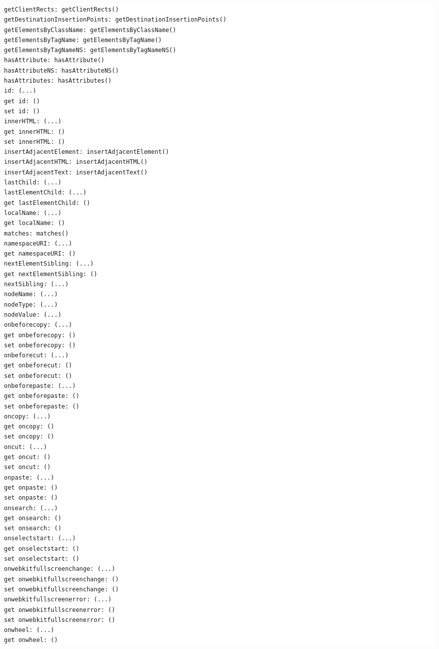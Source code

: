 ```
getClientRects: getClientRects()
getDestinationInsertionPoints: getDestinationInsertionPoints()
getElementsByClassName: getElementsByClassName()
getElementsByTagName: getElementsByTagName()
getElementsByTagNameNS: getElementsByTagNameNS()
hasAttribute: hasAttribute()
hasAttributeNS: hasAttributeNS()
hasAttributes: hasAttributes()
id: (...)
get id: ()
set id: ()
innerHTML: (...)
get innerHTML: ()
set innerHTML: ()
insertAdjacentElement: insertAdjacentElement()
insertAdjacentHTML: insertAdjacentHTML()
insertAdjacentText: insertAdjacentText()
lastChild: (...)
lastElementChild: (...)
get lastElementChild: ()
localName: (...)
get localName: ()
matches: matches()
namespaceURI: (...)
get namespaceURI: ()
nextElementSibling: (...)
get nextElementSibling: ()
nextSibling: (...)
nodeName: (...)
nodeType: (...)
nodeValue: (...)
onbeforecopy: (...)
get onbeforecopy: ()
set onbeforecopy: ()
onbeforecut: (...)
get onbeforecut: ()
set onbeforecut: ()
onbeforepaste: (...)
get onbeforepaste: ()
set onbeforepaste: ()
oncopy: (...)
get oncopy: ()
set oncopy: ()
oncut: (...)
get oncut: ()
set oncut: ()
onpaste: (...)
get onpaste: ()
set onpaste: ()
onsearch: (...)
get onsearch: ()
set onsearch: ()
onselectstart: (...)
get onselectstart: ()
set onselectstart: ()
onwebkitfullscreenchange: (...)
get onwebkitfullscreenchange: ()
set onwebkitfullscreenchange: ()
onwebkitfullscreenerror: (...)
get onwebkitfullscreenerror: ()
set onwebkitfullscreenerror: ()
onwheel: (...)
get onwheel: ()
```